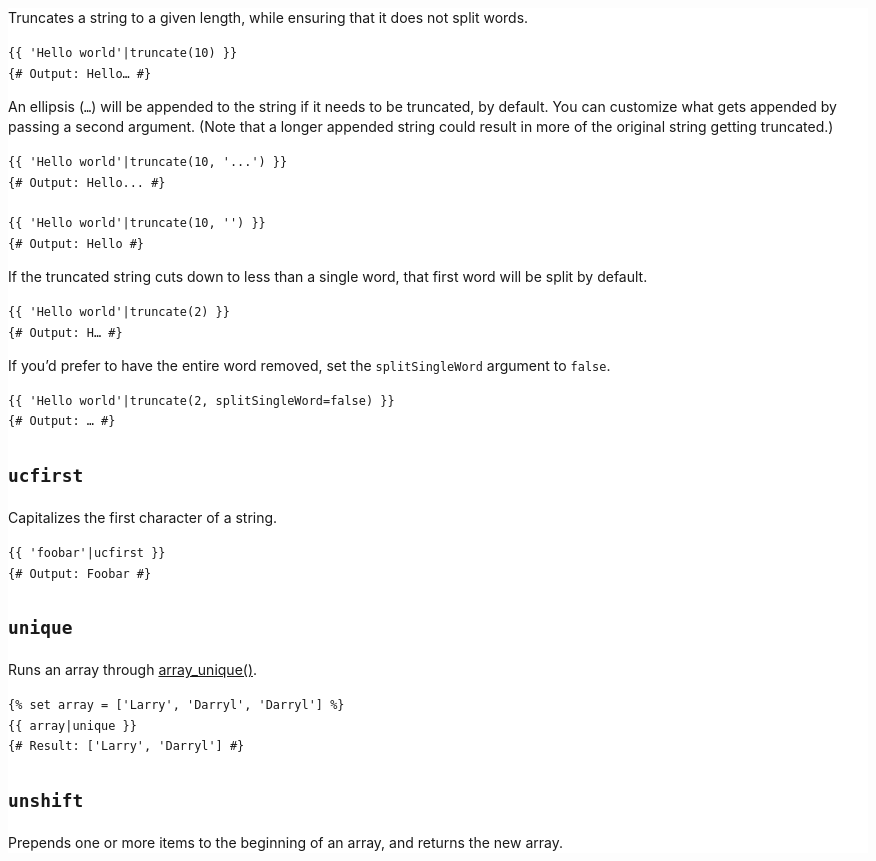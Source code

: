 Truncates a string to a given length, while ensuring that it does not split words.

```twig
{{ 'Hello world'|truncate(10) }}
{# Output: Hello… #}
```

An ellipsis (`…`) will be appended to the string if it needs to be truncated, by default. You can customize what gets appended by passing a second argument. (Note that a longer appended string could result in more of the original string getting truncated.)

```twig
{{ 'Hello world'|truncate(10, '...') }}
{# Output: Hello... #}

{{ 'Hello world'|truncate(10, '') }}
{# Output: Hello #}
```

If the truncated string cuts down to less than a single word, that first word will be split by default.

```twig
{{ 'Hello world'|truncate(2) }}
{# Output: H… #}
```

If you’d prefer to have the entire word removed, set the `splitSingleWord` argument to `false`. 

```twig
{{ 'Hello world'|truncate(2, splitSingleWord=false) }}
{# Output: … #}
```

## `ucfirst`

Capitalizes the first character of a string.

```twig
{{ 'foobar'|ucfirst }}
{# Output: Foobar #}
```

## `unique`

Runs an array through [array_unique()](http://php.net/manual/en/function.array-unique.php).

```twig
{% set array = ['Larry', 'Darryl', 'Darryl'] %}
{{ array|unique }}
{# Result: ['Larry', 'Darryl'] #}
```

## `unshift`

Prepends one or more items to the beginning of an array, and returns the new array.
